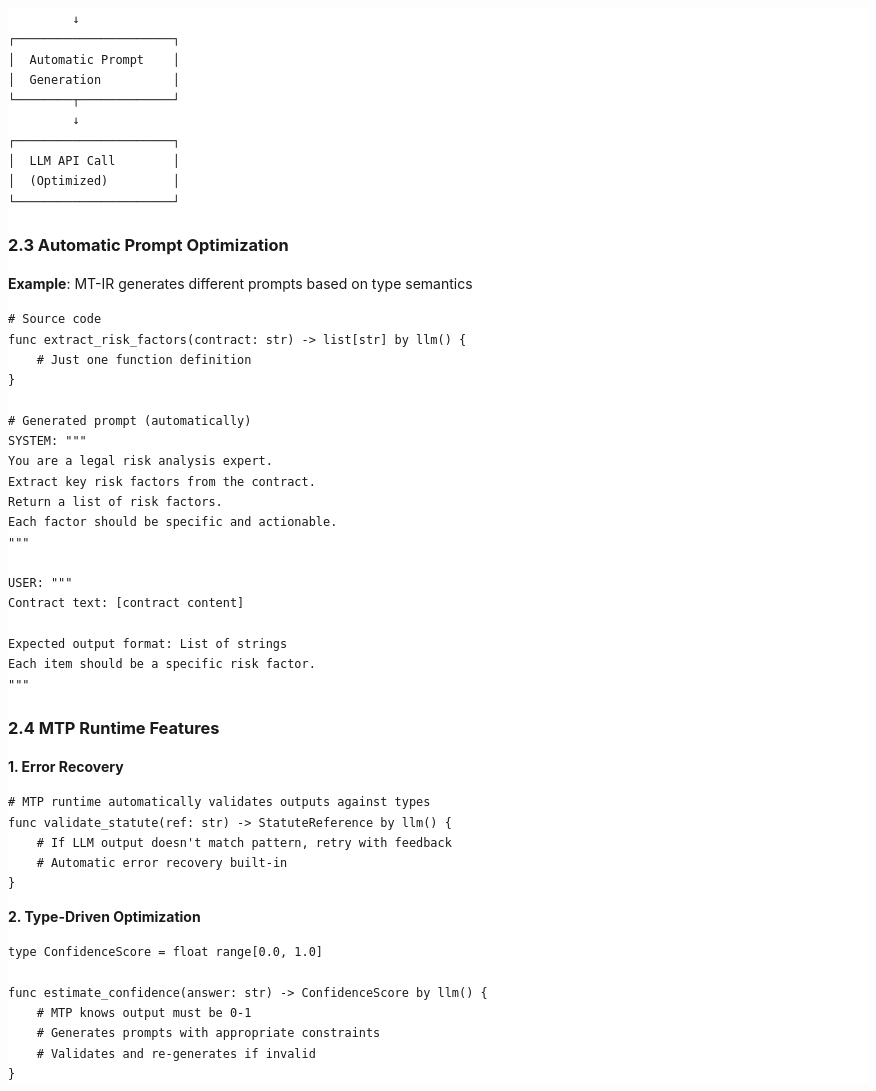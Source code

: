 ```
         ↓
┌──────────────────────┐
│  Automatic Prompt    │
│  Generation          │
└────────┬─────────────┘
         ↓
┌──────────────────────┐
│  LLM API Call        │
│  (Optimized)         │
└──────────────────────┘
```

### 2.3 Automatic Prompt Optimization

**Example**: MT-IR generates different prompts based on type semantics

```jac
# Source code
func extract_risk_factors(contract: str) -> list[str] by llm() {
    # Just one function definition
}

# Generated prompt (automatically)
SYSTEM: """
You are a legal risk analysis expert.
Extract key risk factors from the contract.
Return a list of risk factors.
Each factor should be specific and actionable.
"""

USER: """
Contract text: [contract content]

Expected output format: List of strings
Each item should be a specific risk factor.
"""
```

### 2.4 MTP Runtime Features

**1. Error Recovery**
```jac
# MTP runtime automatically validates outputs against types
func validate_statute(ref: str) -> StatuteReference by llm() {
    # If LLM output doesn't match pattern, retry with feedback
    # Automatic error recovery built-in
}
```

**2. Type-Driven Optimization**
```jac
type ConfidenceScore = float range[0.0, 1.0]

func estimate_confidence(answer: str) -> ConfidenceScore by llm() {
    # MTP knows output must be 0-1
    # Generates prompts with appropriate constraints
    # Validates and re-generates if invalid
}
```
